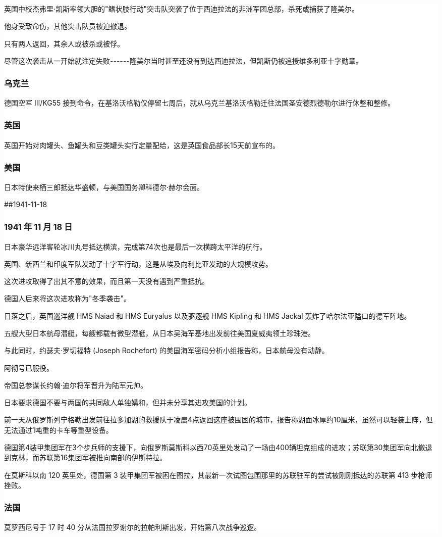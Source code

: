 英国中校杰弗里·凯斯率领大胆的"鳍状肢行动"突击队突袭了位于西迪拉法的非洲军团总部，杀死或捕获了隆美尔。

他身受致命伤，其他突击队员被迫撤退。

只有两人返回，其余人或被杀或被俘。

尽管这次袭击从一开始就注定失败------隆美尔当时甚至还没有到达西迪拉法，但凯斯仍被追授维多利亚十字勋章。

### 乌克兰

德国空军 III/KG55
接到命令，在基洛沃格勒仅停留七周后，就从乌克兰基洛沃格勒迁往法国圣安德烈德勒尔进行休整和整修。

### 英国

英国开始对肉罐头、鱼罐头和豆类罐头实行定量配给，这是英国食品部长15天前宣布的。

### 美国

日本特使来栖三郎抵达华盛顿，与美国国务卿科德尔·赫尔会面。

##1941-11-18

### 1941 年 11 月 18 日

日本豪华远洋客轮冰川丸号抵达横滨，完成第74次也是最后一次横跨太平洋的航行。

英国、新西兰和印度军队发动了十字军行动，这是从埃及向利比亚发动的大规模攻势。

这次进攻取得了出其不意的效果，而且第一天没有遇到严重抵抗。

德国人后来将这次进攻称为"冬季袭击"。

日落之后，英国巡洋舰 HMS Naiad 和 HMS Euryalus 以及驱逐舰 HMS Kipling 和
HMS Jackal 轰炸了哈尔法亚隘口的德军阵地。

五艘大型日本航母潜艇，每艘都载有微型潜艇，从日本吴海军基地出发前往美国夏威夷领土珍珠港。

与此同时，约瑟夫·罗切福特 (Joseph Rochefort)
的美国海军密码分析小组报告称，日本航母没有动静。

阿彻号已服役。

帝国总参谋长约翰·迪尔将军晋升为陆军元帅。

日本要求德国不要与两国的共同敌人单独媾和，但并未分享其进攻美国的计划。

前一天从俄罗斯列宁格勒出发前往拉多加湖的救援队于凌晨4点返回这座被围困的城市，报告称湖面冰厚约10厘米，虽然可以轻装上阵，但无法通过1吨重的卡车等重型设备。

德国第4装甲集团军在3个步兵师的支援下，向俄罗斯莫斯科以西70英里处发动了一场由400辆坦克组成的进攻；苏联第30集团军向北撤退到克林，而苏联第16集团军被推向南部的伊斯特拉。

在莫斯科以南 120 英里处，德国第 3
装甲集团军被困在图拉，其最新一次试图包围那里的苏联驻军的尝试被刚刚抵达的苏联第
413 步枪师挫败。

### 法国

莫罗西尼号于 17 时 40
分从法国拉罗谢尔的拉帕利斯出发，开始第八次战争巡逻。
